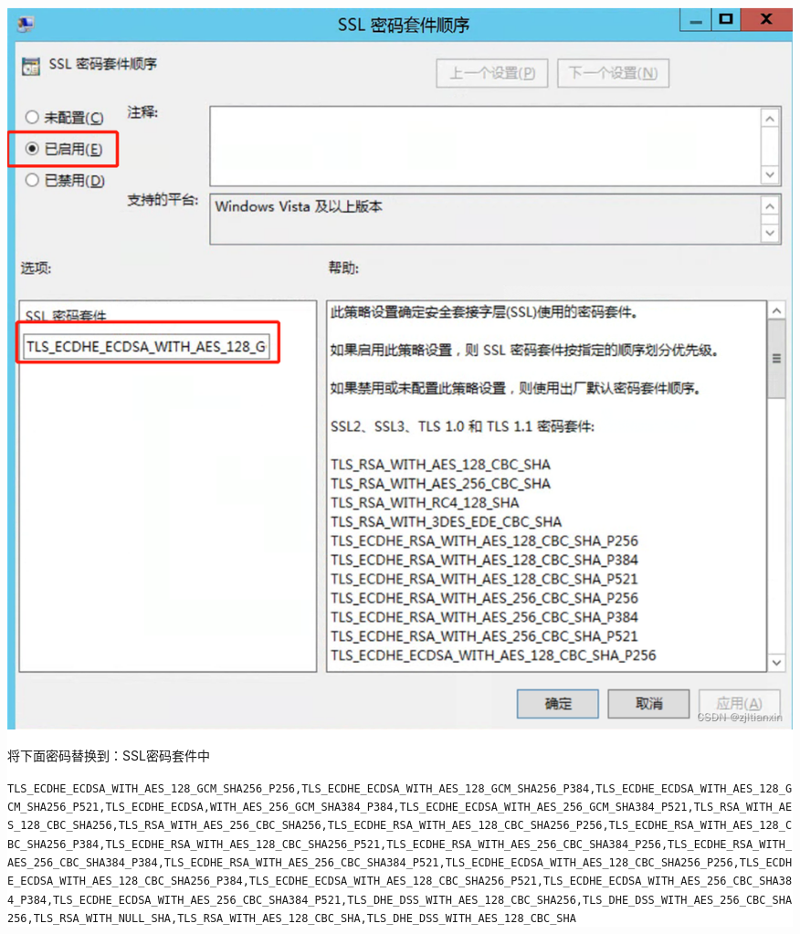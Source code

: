 ![](/imgs/f20b6cd84c8048b18341588a79d1bad7.png)

将下面密码替换到：SSL密码套件中

```auto
TLS_ECDHE_ECDSA_WITH_AES_128_GCM_SHA256_P256,TLS_ECDHE_ECDSA_WITH_AES_128_GCM_SHA256_P384,TLS_ECDHE_ECDSA_WITH_AES_128_GCM_SHA256_P521,TLS_ECDHE_ECDSA,WITH_AES_256_GCM_SHA384_P384,TLS_ECDHE_ECDSA_WITH_AES_256_GCM_SHA384_P521,TLS_RSA_WITH_AES_128_CBC_SHA256,TLS_RSA_WITH_AES_256_CBC_SHA256,TLS_ECDHE_RSA_WITH_AES_128_CBC_SHA256_P256,TLS_ECDHE_RSA_WITH_AES_128_CBC_SHA256_P384,TLS_ECDHE_RSA_WITH_AES_128_CBC_SHA256_P521,TLS_ECDHE_RSA_WITH_AES_256_CBC_SHA384_P256,TLS_ECDHE_RSA_WITH_AES_256_CBC_SHA384_P384,TLS_ECDHE_RSA_WITH_AES_256_CBC_SHA384_P521,TLS_ECDHE_ECDSA_WITH_AES_128_CBC_SHA256_P256,TLS_ECDHE_ECDSA_WITH_AES_128_CBC_SHA256_P384,TLS_ECDHE_ECDSA_WITH_AES_128_CBC_SHA256_P521,TLS_ECDHE_ECDSA_WITH_AES_256_CBC_SHA384_P384,TLS_ECDHE_ECDSA_WITH_AES_256_CBC_SHA384_P521,TLS_DHE_DSS_WITH_AES_128_CBC_SHA256,TLS_DHE_DSS_WITH_AES_256_CBC_SHA256,TLS_RSA_WITH_NULL_SHA,TLS_RSA_WITH_AES_128_CBC_SHA,TLS_DHE_DSS_WITH_AES_128_CBC_SHA
```
